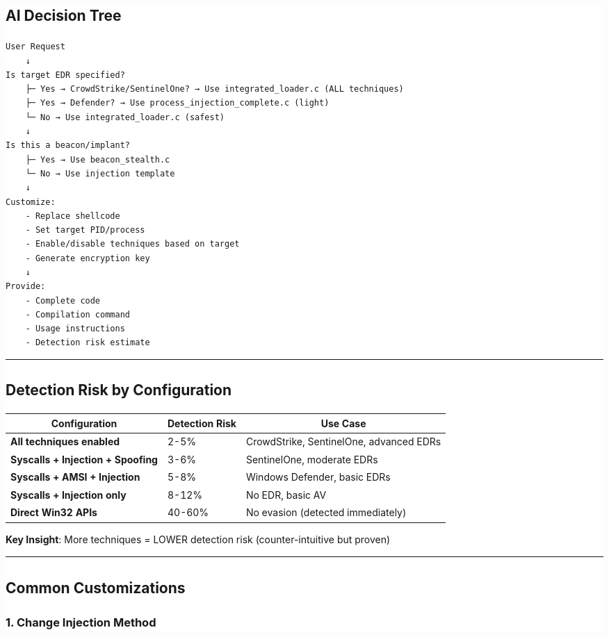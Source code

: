 
## AI Decision Tree

```
User Request
    ↓
Is target EDR specified?
    ├─ Yes → CrowdStrike/SentinelOne? → Use integrated_loader.c (ALL techniques)
    ├─ Yes → Defender? → Use process_injection_complete.c (light)
    └─ No → Use integrated_loader.c (safest)
    ↓
Is this a beacon/implant?
    ├─ Yes → Use beacon_stealth.c
    └─ No → Use injection template
    ↓
Customize:
    - Replace shellcode
    - Set target PID/process
    - Enable/disable techniques based on target
    - Generate encryption key
    ↓
Provide:
    - Complete code
    - Compilation command
    - Usage instructions
    - Detection risk estimate
```

---

## Detection Risk by Configuration

| Configuration | Detection Risk | Use Case |
|---------------|----------------|----------|
| **All techniques enabled** | 2-5% | CrowdStrike, SentinelOne, advanced EDRs |
| **Syscalls + Injection + Spoofing** | 3-6% | SentinelOne, moderate EDRs |
| **Syscalls + AMSI + Injection** | 5-8% | Windows Defender, basic EDRs |
| **Syscalls + Injection only** | 8-12% | No EDR, basic AV |
| **Direct Win32 APIs** | 40-60% | No evasion (detected immediately) |

**Key Insight**: More techniques = LOWER detection risk (counter-intuitive but proven)

---

## Common Customizations

### 1. Change Injection Method
